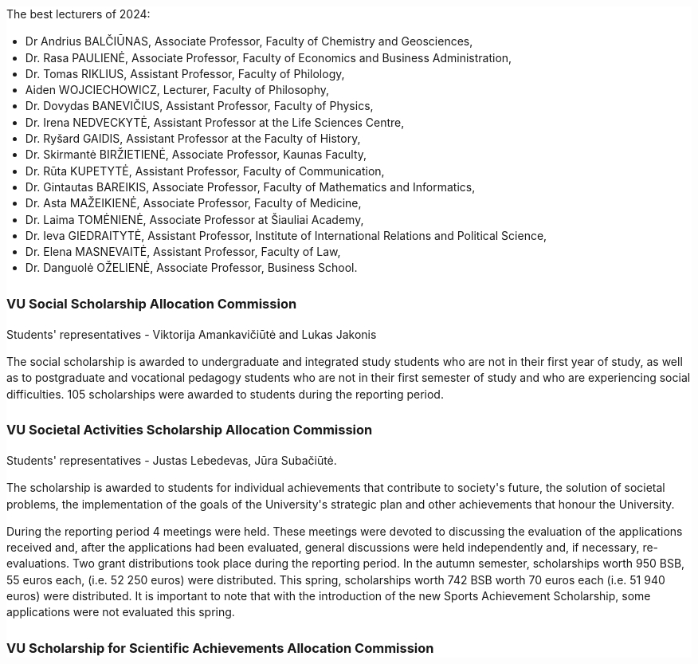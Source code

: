 The best lecturers of 2024:

- Dr Andrius BALČIŪNAS, Associate Professor, Faculty of Chemistry and Geosciences,
- Dr. Rasa PAULIENĖ, Associate Professor, Faculty of Economics and Business Administration,
- Dr. Tomas RIKLIUS, Assistant Professor, Faculty of Philology,
- Aiden WOJCIECHOWICZ, Lecturer, Faculty of Philosophy,
- Dr. Dovydas BANEVIČIUS, Assistant Professor, Faculty of Physics,
- Dr. Irena NEDVECKYTĖ, Assistant Professor at the Life Sciences Centre,
- Dr. Ryšard GAIDIS, Assistant Professor at the Faculty of History,
- Dr. Skirmantė BIRŽIETIENĖ, Associate Professor, Kaunas Faculty,
- Dr. Rūta KUPETYTĖ, Assistant Professor, Faculty of Communication,
- Dr. Gintautas BAREIKIS, Associate Professor, Faculty of Mathematics and Informatics,
- Dr. Asta MAŽEIKIENĖ, Associate Professor, Faculty of Medicine,
- Dr. Laima TOMĖNIENĖ, Associate Professor at Šiauliai Academy,
- Dr. Ieva GIEDRAITYTĖ, Assistant Professor, Institute of International Relations and Political Science,
- Dr. Elena MASNEVAITĖ, Assistant Professor, Faculty of Law,
- Dr. Danguolė OŽELIENĖ, Associate Professor, Business School.

### VU Social Scholarship Allocation Commission

Students\' representatives - Viktorija Amankavičiūtė and Lukas Jakonis

The social scholarship is awarded to undergraduate and integrated study
students who are not in their first year of study, as well as to
postgraduate and vocational pedagogy students who are not in their first
semester of study and who are experiencing social difficulties. 105
scholarships were awarded to students during the reporting period.

### VU Societal Activities Scholarship Allocation Commission

Students\' representatives - Justas Lebedevas, Jūra Subačiūtė.

The scholarship is awarded to students for individual achievements that
contribute to society\'s future, the solution of societal problems, the
implementation of the goals of the University\'s strategic plan and
other achievements that honour the University.

During the reporting period 4 meetings were held. These meetings were
devoted to discussing the evaluation of the applications received and,
after the applications had been evaluated, general discussions were held
independently and, if necessary, re-evaluations. Two grant distributions
took place during the reporting period. In the autumn semester,
scholarships worth 950 BSB, 55 euros each, (i.e. 52 250 euros) were
distributed. This spring, scholarships worth 742 BSB worth 70 euros each
(i.e. 51 940 euros) were distributed. It is important to note that with
the introduction of the new Sports Achievement Scholarship, some
applications were not evaluated this spring.

### VU Scholarship for Scientific Achievements Allocation Commission
